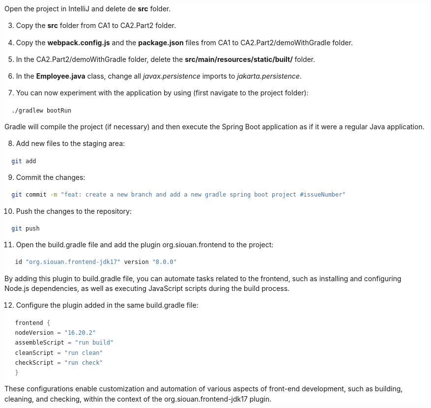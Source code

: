 Open the project in IntelliJ and delete de **src** folder.

3. Copy the **src** folder from CA1 to CA2.Part2 folder.


4. Copy the **webpack.config.js** and the **package.json** files from CA1 to CA2.Part2/demoWithGradle folder.


5. In the CA2.Part2/demoWithGradle folder, delete the **src/main/resources/static/built/** folder.


6. In the **Employee.java** class, change all *javax.persistence* imports to *jakarta.persistence*.


7. You can now experiment with the application by using (first navigate to the project folder):

```bash
  ./gradlew bootRun
```
Gradle will compile the project (if necessary) and then execute the Spring Boot application as if it were a regular Java application.


8. Add new files to the staging area:

```bash
  git add 
```

9. Commit the changes:

```bash
  git commit -m "feat: create a new branch and add a new gradle spring boot project #issueNumber"
```

10. Push the changes to the repository:

```bash
  git push
```

11. Open the build.gradle file and add the plugin org.siouan.frontend to the project:
```gradle
   id "org.siouan.frontend-jdk17" version "8.0.0"
```

By adding this plugin to build.gradle file, you can automate tasks related to the frontend, such as installing and configuring Node.js dependencies, as well as executing JavaScript scripts during the build process.

12. Configure the plugin added in the same build.gradle file:
```gradle
   frontend {
   nodeVersion = "16.20.2"
   assembleScript = "run build"
   cleanScript = "run clean"
   checkScript = "run check"
   }
```

These configurations enable customization and automation of various aspects of front-end development, such as building, cleaning, and checking, within the context of the org.siouan.frontend-jdk17 plugin.
